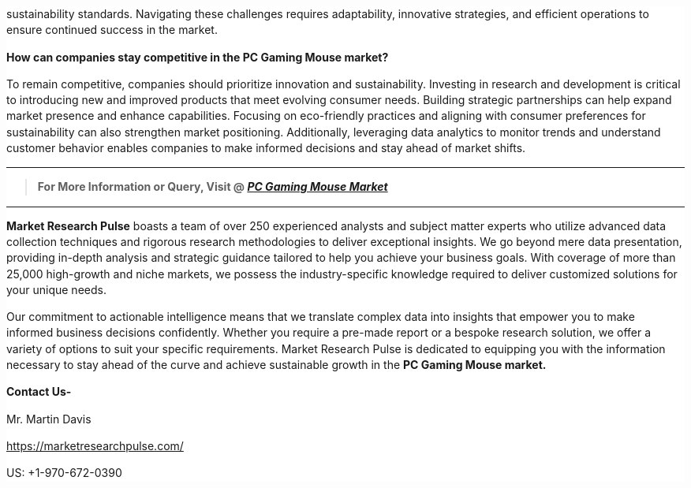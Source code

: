 sustainability standards. Navigating these challenges requires adaptability, innovative strategies, and efficient operations to ensure continued success in the market.</p><p><strong>How can companies stay competitive in the PC Gaming Mouse market?</strong></p><p>To remain competitive, companies should prioritize innovation and sustainability. Investing in research and development is critical to introducing new and improved products that meet evolving consumer needs. Building strategic partnerships can help expand market presence and enhance capabilities. Focusing on eco-friendly practices and aligning with consumer preferences for sustainability can also strengthen market positioning. Additionally, leveraging data analytics to monitor trends and understand customer behavior enables companies to make informed decisions and stay ahead of market shifts.</p><hr /><blockquote><p><strong>For More Information or Query, Visit @&nbsp;<em><a href="https://marketresearchpulse.com/report/61037/pc-gaming-mouse-market?utm_source=Linkedin&utm_medium=025">PC Gaming Mouse Market</a></em></strong></p></blockquote><hr /><p><strong>Market Research Pulse</strong> boasts a team of over 250 experienced analysts and subject matter experts who utilize advanced data collection techniques and rigorous research methodologies to deliver exceptional insights. We go beyond mere data presentation, providing in-depth analysis and strategic guidance tailored to help you achieve your business goals. With coverage of more than 25,000 high-growth and niche markets, we possess the industry-specific knowledge required to deliver customized solutions for your unique needs.</p><p>Our commitment to actionable intelligence means that we translate complex data into insights that empower you to make informed business decisions confidently. Whether you require a pre-made report or a bespoke research solution, we offer a variety of options to suit your specific requirements. Market Research Pulse is dedicated to equipping you with the information necessary to stay ahead of the curve and achieve sustainable growth in the <strong>PC Gaming Mouse market.</strong></p><p><strong>Contact Us-</strong></p><p>Mr. Martin Davis</p><p>https://marketresearchpulse.com/</p><p>US: +1-970-672-0390</p>
